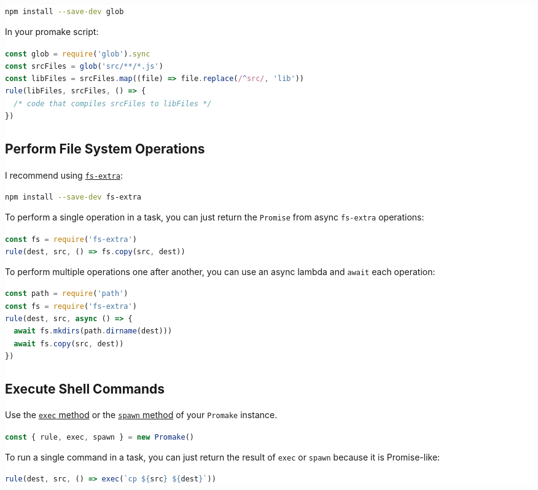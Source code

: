 ```sh
npm install --save-dev glob
```

In your promake script:

```js
const glob = require('glob').sync
const srcFiles = glob('src/**/*.js')
const libFiles = srcFiles.map((file) => file.replace(/^src/, 'lib'))
rule(libFiles, srcFiles, () => {
  /* code that compiles srcFiles to libFiles */
})
```

## Perform File System Operations

I recommend using [`fs-extra`](https://github.com/jprichardson/node-fs-extra):

```sh
npm install --save-dev fs-extra
```

To perform a single operation in a task, you can just return the `Promise` from async `fs-extra` operations:

```js
const fs = require('fs-extra')
rule(dest, src, () => fs.copy(src, dest))
```

To perform multiple operations one after another, you can use an async lambda and `await` each operation:

```js
const path = require('path')
const fs = require('fs-extra')
rule(dest, src, async () => {
  await fs.mkdirs(path.dirname(dest)))
  await fs.copy(src, dest))
})
```

## Execute Shell Commands

Use the [`exec` method](#execcommand-options)
or the [`spawn` method](#spawncommand-args-options) of your `Promake` instance.

```js
const { rule, exec, spawn } = new Promake()
```

To run a single command in a task, you can just return the result of `exec` or `spawn` because it is Promise-like:

```js
rule(dest, src, () => exec(`cp ${src} ${dest}`))
```
